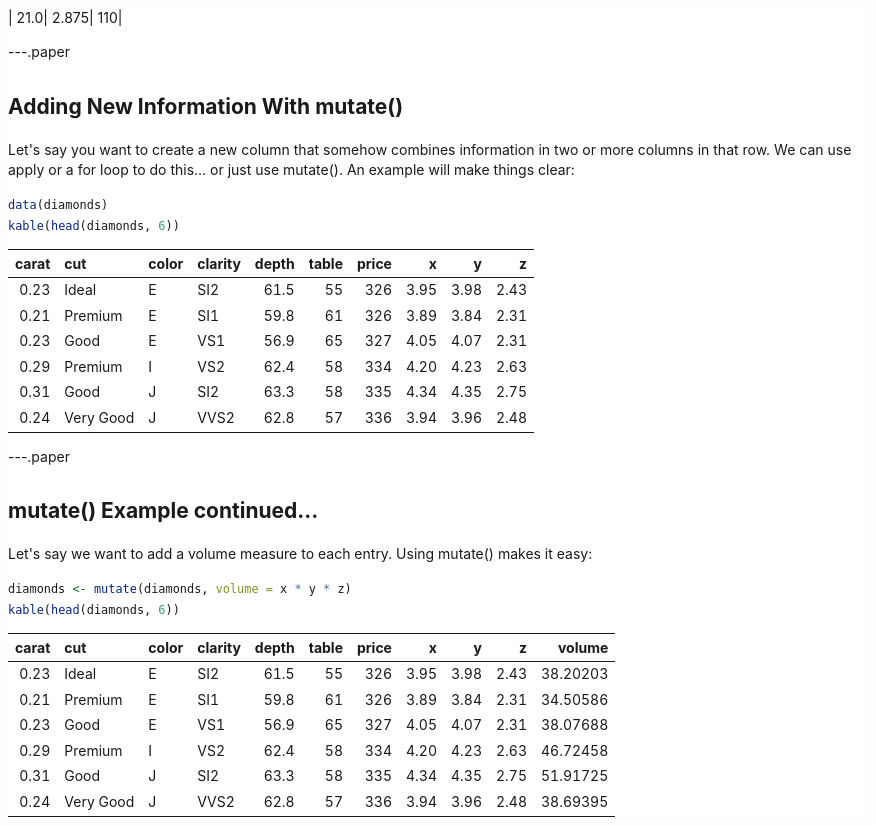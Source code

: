| 21.0| 2.875| 110|

---.paper

## Adding New Information With mutate()

Let's say you want to create a new column that somehow combines information in two or more columns in that row. We can use apply or a for loop to do this... or just use mutate(). An example will make things clear:


```r
data(diamonds)
kable(head(diamonds, 6))
```



| carat|cut       |color |clarity | depth| table| price|    x|    y|    z|
|-----:|:---------|:-----|:-------|-----:|-----:|-----:|----:|----:|----:|
|  0.23|Ideal     |E     |SI2     |  61.5|    55|   326| 3.95| 3.98| 2.43|
|  0.21|Premium   |E     |SI1     |  59.8|    61|   326| 3.89| 3.84| 2.31|
|  0.23|Good      |E     |VS1     |  56.9|    65|   327| 4.05| 4.07| 2.31|
|  0.29|Premium   |I     |VS2     |  62.4|    58|   334| 4.20| 4.23| 2.63|
|  0.31|Good      |J     |SI2     |  63.3|    58|   335| 4.34| 4.35| 2.75|
|  0.24|Very Good |J     |VVS2    |  62.8|    57|   336| 3.94| 3.96| 2.48|

---.paper

## mutate() Example continued...

Let's say we want to add a volume measure to each entry. Using mutate() makes it easy:


```r
diamonds <- mutate(diamonds, volume = x * y * z)
kable(head(diamonds, 6))
```



| carat|cut       |color |clarity | depth| table| price|    x|    y|    z|   volume|
|-----:|:---------|:-----|:-------|-----:|-----:|-----:|----:|----:|----:|--------:|
|  0.23|Ideal     |E     |SI2     |  61.5|    55|   326| 3.95| 3.98| 2.43| 38.20203|
|  0.21|Premium   |E     |SI1     |  59.8|    61|   326| 3.89| 3.84| 2.31| 34.50586|
|  0.23|Good      |E     |VS1     |  56.9|    65|   327| 4.05| 4.07| 2.31| 38.07688|
|  0.29|Premium   |I     |VS2     |  62.4|    58|   334| 4.20| 4.23| 2.63| 46.72458|
|  0.31|Good      |J     |SI2     |  63.3|    58|   335| 4.34| 4.35| 2.75| 51.91725|
|  0.24|Very Good |J     |VVS2    |  62.8|    57|   336| 3.94| 3.96| 2.48| 38.69395|
